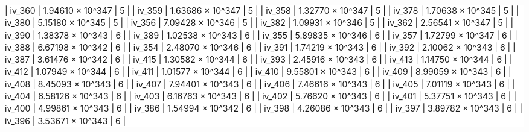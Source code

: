 | iv_360 | 1.94610 × 10^347 | 5 |
| iv_359 | 1.63686 × 10^347 | 5 |
| iv_358 | 1.32770 × 10^347 | 5 |
| iv_378 | 1.70638 × 10^345 | 5 |
| iv_380 | 5.15180 × 10^345 | 5 |
| iv_356 | 7.09428 × 10^346 | 5 |
| iv_382 | 1.09931 × 10^346 | 5 |
| iv_362 | 2.56541 × 10^347 | 5 |
| iv_390 | 1.38378 × 10^343 | 6 |
| iv_389 | 1.02538 × 10^343 | 6 |
| iv_355 | 5.89835 × 10^346 | 6 |
| iv_357 | 1.72799 × 10^347 | 6 |
| iv_388 | 6.67198 × 10^342 | 6 |
| iv_354 | 2.48070 × 10^346 | 6 |
| iv_391 | 1.74219 × 10^343 | 6 |
| iv_392 | 2.10062 × 10^343 | 6 |
| iv_387 | 3.61476 × 10^342 | 6 |
| iv_415 | 1.30582 × 10^344 | 6 |
| iv_393 | 2.45916 × 10^343 | 6 |
| iv_413 | 1.14750 × 10^344 | 6 |
| iv_412 | 1.07949 × 10^344 | 6 |
| iv_411 | 1.01577 × 10^344 | 6 |
| iv_410 | 9.55801 × 10^343 | 6 |
| iv_409 | 8.99059 × 10^343 | 6 |
| iv_408 | 8.45093 × 10^343 | 6 |
| iv_407 | 7.94401 × 10^343 | 6 |
| iv_406 | 7.46616 × 10^343 | 6 |
| iv_405 | 7.01119 × 10^343 | 6 |
| iv_404 | 6.58126 × 10^343 | 6 |
| iv_403 | 6.16763 × 10^343 | 6 |
| iv_402 | 5.76620 × 10^343 | 6 |
| iv_401 | 5.37751 × 10^343 | 6 |
| iv_400 | 4.99861 × 10^343 | 6 |
| iv_386 | 1.54994 × 10^342 | 6 |
| iv_398 | 4.26086 × 10^343 | 6 |
| iv_397 | 3.89782 × 10^343 | 6 |
| iv_396 | 3.53671 × 10^343 | 6 |